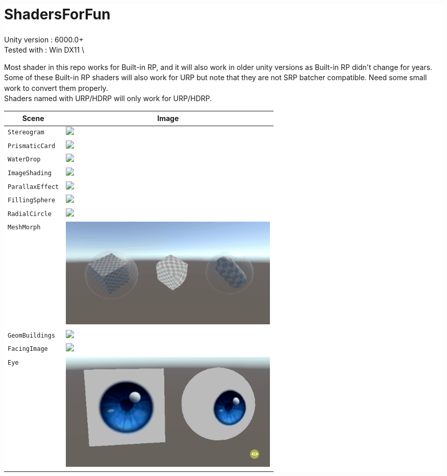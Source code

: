 # ShadersForFun

Unity version : 6000.0+ \
Tested with : Win DX11 \

Most shader in this repo works for Built-in RP, and it will also work in older unity versions as Built-in RP didn't change for years. \
Some of these Built-in RP shaders will also work for URP but note that they are not SRP batcher compatible. Need some small work to convert them properly. \
Shaders named with URP/HDRP will only work for URP/HDRP.

| Scene | Image |
| - | - |
| `Stereogram` | <img src="READMEimages/Stereogram2.PNG" width="400"> |
| `PrismaticCard` | <img src="READMEimages/PrismaticCard.gif" width="400"> |
| `WaterDrop` | <img src="READMEimages/WaterDrop.gif" width="400"> |
| `ImageShading` | <img src="READMEimages/ImageShading.gif" width="400"> |
| `ParallaxEffect` | <img src="READMEimages/ParallaxEffect.PNG" width="400"> |
| `FillingSphere` | <img src="READMEimages/FillingSphere.gif" width="400"> |
| `RadialCircle` | <img src="READMEimages/RadialCircle.gif" width="400"> |
| `MeshMorph` | <img src="READMEimages/MeshMorph.gif" width="400"> |
| `GeomBuildings` | <img src="READMEimages/GeomBuildings.gif" width="400"> |
| `FacingImage` | <img src="READMEimages/FacingImage.gif" width="400"> |
| `Eye` | <img src="READMEimages/EyeShader.gif" width="400"> |